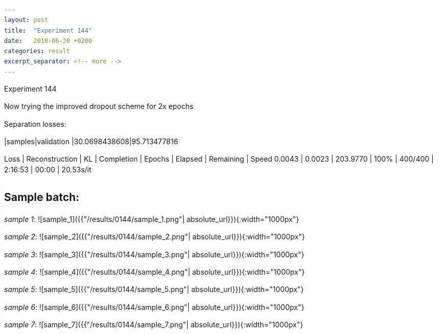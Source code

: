 ```yaml
---
layout: post
title:  "Experiment 144"
date:   2018-06-20 +0200
categories: result
excerpt_separator: <!-- more -->
---
```

Experiment 144

Now trying the improved dropout scheme for 2x epochs

Separation losses:

|samples|validation
|30.0698438608|95.713477816

Loss | Reconstruction | KL | Completion | Epochs | Elapsed | Remaining | Speed
0.0043 | 0.0023 | 203.9770 | 100% | 400/400 | 2:16:53 | 00:00 | 20.53s/it

## **Sample batch**:
_sample 1_:
<audio src="/ResultsOverview/results/0144/sample_1.wav" controls preload></audio>
![sample_1]({{"/results/0144/sample_1.png"| absolute_url}}){:width="1000px"}

_sample 2_:
<audio src="/ResultsOverview/results/0144/sample_2.wav" controls preload></audio>
![sample_2]({{"/results/0144/sample_2.png"| absolute_url}}){:width="1000px"}

_sample 3_:
<audio src="/ResultsOverview/results/0144/sample_3.wav" controls preload></audio>
![sample_3]({{"/results/0144/sample_3.png"| absolute_url}}){:width="1000px"}

_sample 4_:
<audio src="/ResultsOverview/results/0144/sample_4.wav" controls preload></audio>
![sample_4]({{"/results/0144/sample_4.png"| absolute_url}}){:width="1000px"}

_sample 5_:
<audio src="/ResultsOverview/results/0144/sample_5.wav" controls preload></audio>
![sample_5]({{"/results/0144/sample_5.png"| absolute_url}}){:width="1000px"}

_sample 6_:
<audio src="/ResultsOverview/results/0144/sample_6.wav" controls preload></audio>
![sample_6]({{"/results/0144/sample_6.png"| absolute_url}}){:width="1000px"}

_sample 7_:
<audio src="/ResultsOverview/results/0144/sample_7.wav" controls preload></audio>
![sample_7]({{"/results/0144/sample_7.png"| absolute_url}}){:width="1000px"}
